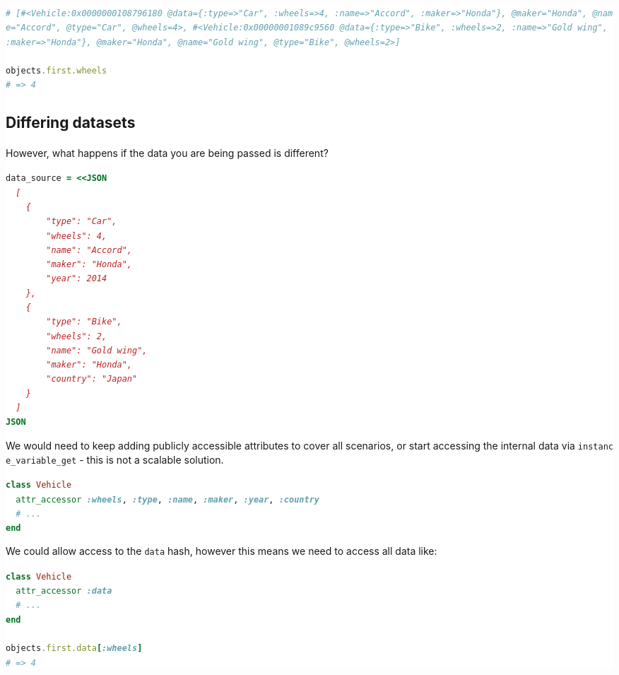 ```ruby
# [#<Vehicle:0x0000000108796180 @data={:type=>"Car", :wheels=>4, :name=>"Accord", :maker=>"Honda"}, @maker="Honda", @name="Accord", @type="Car", @wheels=4>, #<Vehicle:0x00000001089c9560 @data={:type=>"Bike", :wheels=>2, :name=>"Gold wing", :maker=>"Honda"}, @maker="Honda", @name="Gold wing", @type="Bike", @wheels=2>]

objects.first.wheels
# => 4
```

## Differing datasets

However, what happens if the data you are being passed is different?

```ruby
data_source = <<JSON
  [
    {
        "type": "Car",
        "wheels": 4,
        "name": "Accord",
        "maker": "Honda",
        "year": 2014
    },
    {
        "type": "Bike",
        "wheels": 2,
        "name": "Gold wing",
        "maker": "Honda",
        "country": "Japan"
    }
  ]
JSON
```

We would need to keep adding publicly accessible attributes to cover all scenarios, or start accessing the internal data via `instance_variable_get` - this is not a scalable solution.

```ruby
class Vehicle
  attr_accessor :wheels, :type, :name, :maker, :year, :country
  # ...
end
```

We could allow access to the `data` hash, however this means we need to access all data like:


```ruby
class Vehicle
  attr_accessor :data
  # ...
end

objects.first.data[:wheels]
# => 4
```
